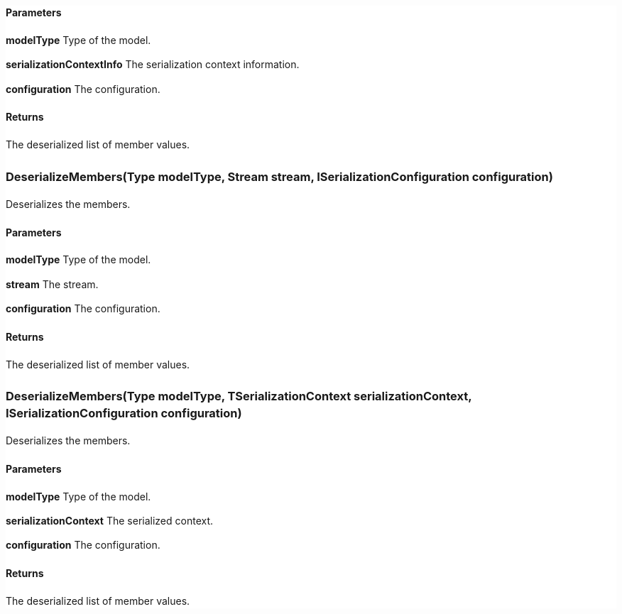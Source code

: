 #### Parameters

**modelType**
Type of the model.

**serializationContextInfo**
The serialization context information.

**configuration**
The configuration.

#### Returns

The deserialized list of member values.



### DeserializeMembers(Type modelType, Stream stream, ISerializationConfiguration configuration)

Deserializes the members.

#### Parameters

**modelType**
Type of the model.

**stream**
The stream.

**configuration**
The configuration.

#### Returns

The deserialized list of member values.



### DeserializeMembers(Type modelType, TSerializationContext serializationContext, ISerializationConfiguration configuration)

Deserializes the members.

#### Parameters

**modelType**
Type of the model.

**serializationContext**
The serialized context.

**configuration**
The configuration.

#### Returns

The deserialized list of member values.

